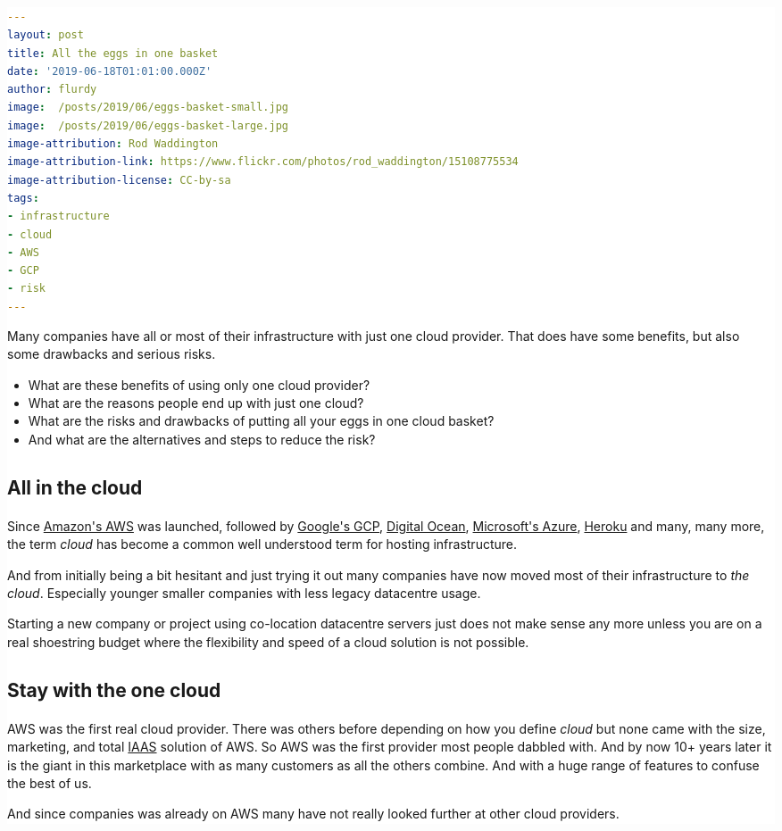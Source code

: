 ```yaml
---
layout: post
title: All the eggs in one basket
date: '2019-06-18T01:01:00.000Z'
author: flurdy
image:  /posts/2019/06/eggs-basket-small.jpg
image:  /posts/2019/06/eggs-basket-large.jpg
image-attribution: Rod Waddington
image-attribution-link: https://www.flickr.com/photos/rod_waddington/15108775534
image-attribution-license: CC-by-sa
tags:
- infrastructure
- cloud
- AWS
- GCP
- risk
---
```


Many companies have all or most of their infrastructure with just one cloud provider.
That does have some benefits, but also some drawbacks and serious risks.

* What are these benefits of using only one cloud provider?
* What are the reasons people end up with just one cloud?
* What are the risks and drawbacks of putting all your eggs in one cloud basket?
* And what are the alternatives and steps to reduce the risk?


## All in the cloud

Since [Amazon's AWS](https://aws.amazon.com) was launched, followed by [Google's GCP](https://cloud.google.com), [Digital Ocean](https://digitalocean.com), [Microsoft's Azure](https://azure.microsoft.com), [Heroku](https://heroku.com) and many, many more, the term _cloud_ has become a common well understood term for hosting infrastructure.

And from initially being a bit hesitant and just trying it out many companies have now moved most of their infrastructure to _the cloud_. Especially younger smaller companies with less legacy datacentre usage.

Starting a new company or project using co-location datacentre servers just does not make sense any more unless you are on a real shoestring budget where the flexibility and speed of a cloud solution is not possible.


## Stay with the one cloud

AWS was the first real cloud provider. There was others before depending on how you define _cloud_ but none came with the size, marketing, and total [IAAS](https://en.wikipedia.org/wiki/Infrastructure_as_a_service) solution of AWS. So AWS was the first provider most people dabbled with. And by now 10+ years later it is the giant in this marketplace with as many customers as all the others combine. And with a huge range of features to confuse the best of us.

And since companies was already on AWS many have not really looked further at other cloud providers.
